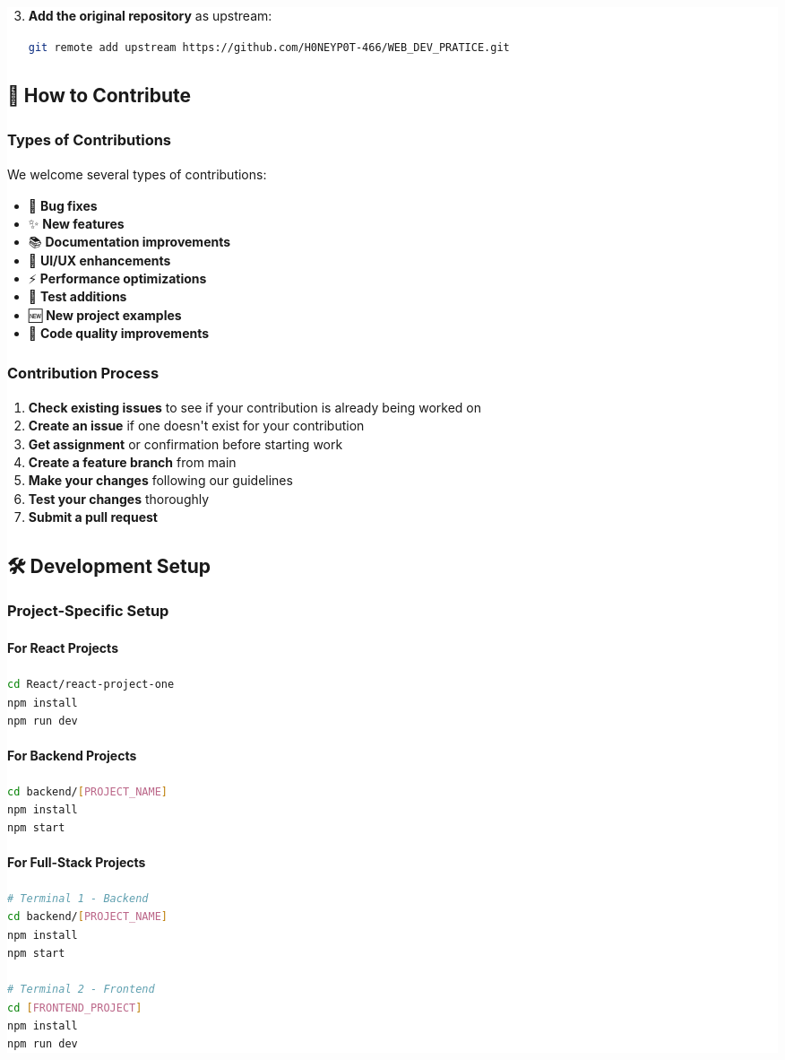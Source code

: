 3. **Add the original repository** as upstream:
   ```bash
   git remote add upstream https://github.com/H0NEYP0T-466/WEB_DEV_PRATICE.git
   ```

## 🔄 How to Contribute

### Types of Contributions

We welcome several types of contributions:

- 🐛 **Bug fixes**
- ✨ **New features**
- 📚 **Documentation improvements**
- 🎨 **UI/UX enhancements**
- ⚡ **Performance optimizations**
- 🧪 **Test additions**
- 🆕 **New project examples**
- 📝 **Code quality improvements**

### Contribution Process

1. **Check existing issues** to see if your contribution is already being worked on
2. **Create an issue** if one doesn't exist for your contribution
3. **Get assignment** or confirmation before starting work
4. **Create a feature branch** from main
5. **Make your changes** following our guidelines
6. **Test your changes** thoroughly
7. **Submit a pull request**

## 🛠️ Development Setup

### Project-Specific Setup

#### For React Projects
```bash
cd React/react-project-one
npm install
npm run dev
```

#### For Backend Projects
```bash
cd backend/[PROJECT_NAME]
npm install
npm start
```

#### For Full-Stack Projects
```bash
# Terminal 1 - Backend
cd backend/[PROJECT_NAME]
npm install
npm start

# Terminal 2 - Frontend
cd [FRONTEND_PROJECT]
npm install
npm run dev
```
